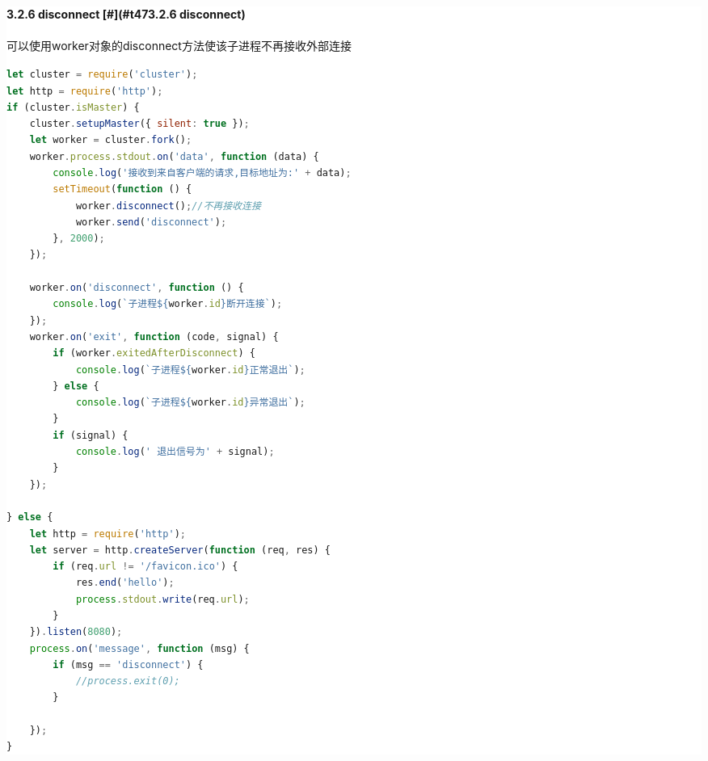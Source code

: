 
#### 3.2.6 disconnect [#](#t473.2.6 disconnect)

可以使用worker对象的disconnect方法使该子进程不再接收外部连接

```js
let cluster = require('cluster');
let http = require('http');
if (cluster.isMaster) {
    cluster.setupMaster({ silent: true });
    let worker = cluster.fork();
    worker.process.stdout.on('data', function (data) {
        console.log('接收到来自客户端的请求,目标地址为:' + data);
        setTimeout(function () {
            worker.disconnect();//不再接收连接
            worker.send('disconnect');
        }, 2000);
    });

    worker.on('disconnect', function () {
        console.log(`子进程${worker.id}断开连接`);
    });
    worker.on('exit', function (code, signal) {
        if (worker.exitedAfterDisconnect) {
            console.log(`子进程${worker.id}正常退出`);
        } else {
            console.log(`子进程${worker.id}异常退出`);
        }
        if (signal) {
            console.log(' 退出信号为' + signal);
        }
    });

} else {
    let http = require('http');
    let server = http.createServer(function (req, res) {
        if (req.url != '/favicon.ico') {
            res.end('hello');
            process.stdout.write(req.url);
        }
    }).listen(8080);
    process.on('message', function (msg) {
        if (msg == 'disconnect') {
            //process.exit(0);
        }

    });
}
```


